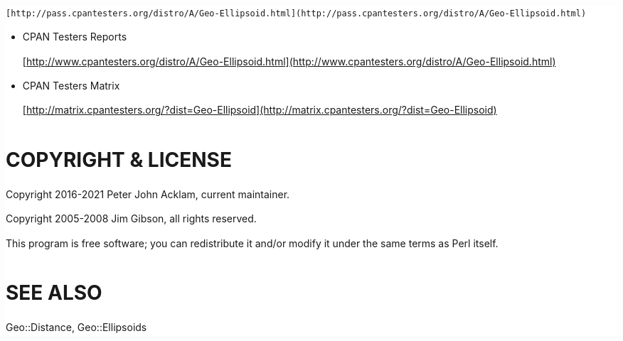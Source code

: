     [http://pass.cpantesters.org/distro/A/Geo-Ellipsoid.html](http://pass.cpantesters.org/distro/A/Geo-Ellipsoid.html)

- CPAN Testers Reports

    [http://www.cpantesters.org/distro/A/Geo-Ellipsoid.html](http://www.cpantesters.org/distro/A/Geo-Ellipsoid.html)

- CPAN Testers Matrix

    [http://matrix.cpantesters.org/?dist=Geo-Ellipsoid](http://matrix.cpantesters.org/?dist=Geo-Ellipsoid)

# COPYRIGHT & LICENSE

Copyright 2016-2021 Peter John Acklam, current maintainer.

Copyright 2005-2008 Jim Gibson, all rights reserved.

This program is free software; you can redistribute it and/or modify it
under the same terms as Perl itself.

# SEE ALSO

Geo::Distance, Geo::Ellipsoids
